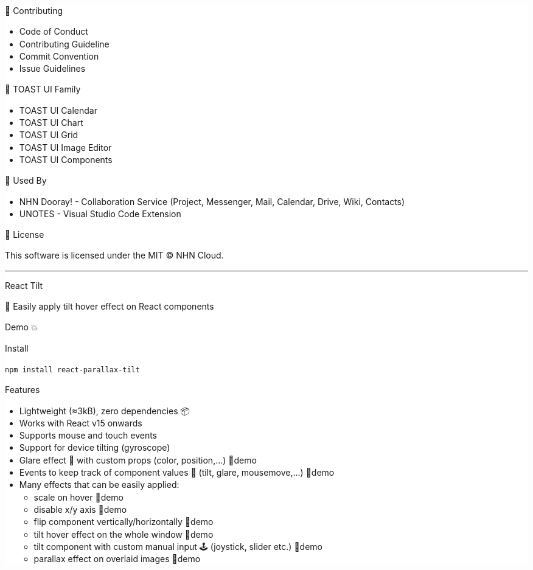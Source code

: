 💬 Contributing

- Code of Conduct
- Contributing Guideline
- Commit Convention
- Issue Guidelines

🍞 TOAST UI Family

- TOAST UI Calendar
- TOAST UI Chart
- TOAST UI Grid
- TOAST UI Image Editor
- TOAST UI Components

🚀 Used By

- NHN Dooray! - Collaboration Service (Project, Messenger, Mail, Calendar, Drive, Wiki, Contacts)
- UNOTES - Visual Studio Code Extension

📜 License

This software is licensed under the MIT © NHN Cloud.

---

React Tilt



























👀 Easily apply tilt hover effect on React components



Demo 💥

Install

    npm install react-parallax-tilt

Features

- Lightweight (≈3kB), zero dependencies 📦
- Works with React v15 onwards
- Supports mouse and touch events
- Support for device tilting (gyroscope)
- Glare effect 🌟 with custom props (color, position,...) 🔗demo
- Events to keep track of component values 📐 (tilt, glare, mousemove,...) 🔗demo
- Many effects that can be easily applied:
  - scale on hover 🔗demo
  - disable x/y axis 🔗demo
  - flip component vertically/horizontally 🔗demo
  - tilt hover effect on the whole window 🔗demo
  - tilt component with custom manual input 🕹 (joystick, slider etc.) 🔗demo
  - parallax effect on overlaid images 🔗demo

